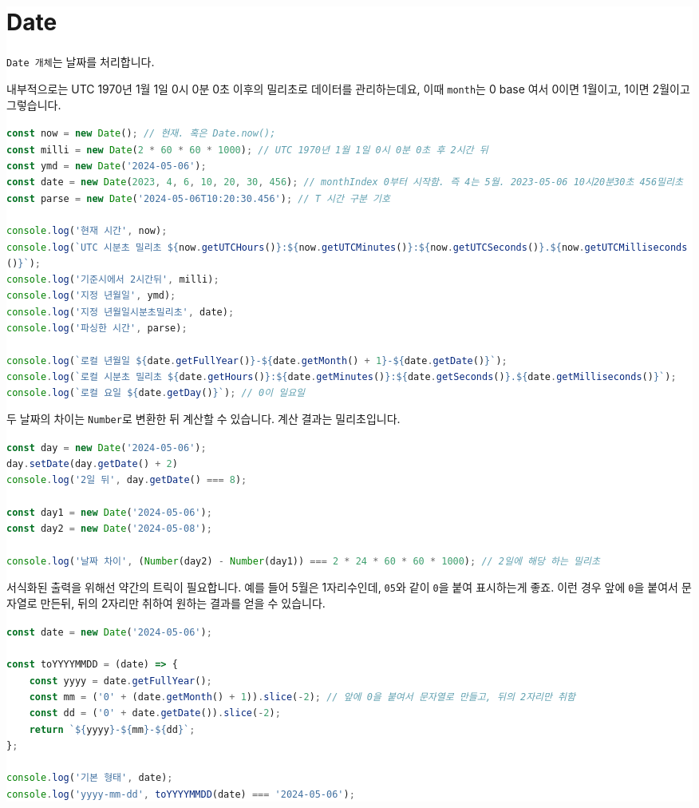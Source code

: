 # Date

`Date 개체`는 날짜를 처리합니다. 

내부적으로는 UTC 1970년 1월 1일 0시 0분 0초 이후의 밀리초로 데이터를 관리하는데요, 이때 `month`는 0 base 여서 0이면 1월이고, 1이면 2월이고 그렇습니다.

```javascript
const now = new Date(); // 현재. 혹은 Date.now();
const milli = new Date(2 * 60 * 60 * 1000); // UTC 1970년 1월 1일 0시 0분 0초 후 2시간 뒤
const ymd = new Date('2024-05-06');
const date = new Date(2023, 4, 6, 10, 20, 30, 456); // monthIndex 0부터 시작함. 즉 4는 5월. 2023-05-06 10시20분30초 456밀리초
const parse = new Date('2024-05-06T10:20:30.456'); // T 시간 구분 기호

console.log('현재 시간', now);
console.log(`UTC 시분초 밀리초 ${now.getUTCHours()}:${now.getUTCMinutes()}:${now.getUTCSeconds()}.${now.getUTCMilliseconds()}`);
console.log('기준시에서 2시간뒤', milli);
console.log('지정 년월일', ymd);
console.log('지정 년월일시분초밀리초', date);
console.log('파싱한 시간', parse);

console.log(`로컬 년월일 ${date.getFullYear()}-${date.getMonth() + 1}-${date.getDate()}`);
console.log(`로컬 시분초 밀리초 ${date.getHours()}:${date.getMinutes()}:${date.getSeconds()}.${date.getMilliseconds()}`);
console.log(`로컬 요일 ${date.getDay()}`); // 0이 일요일
```

두 날짜의 차이는 `Number`로 변환한 뒤 계산할 수 있습니다. 계산 결과는 밀리초입니다.

```javascript
const day = new Date('2024-05-06');
day.setDate(day.getDate() + 2)
console.log('2일 뒤', day.getDate() === 8);

const day1 = new Date('2024-05-06');
const day2 = new Date('2024-05-08');

console.log('날짜 차이', (Number(day2) - Number(day1)) === 2 * 24 * 60 * 60 * 1000); // 2일에 해당 하는 밀리초
```

서식화된 출력을 위해선 약간의 트릭이 필요합니다. 예를 들어 5월은 1자리수인데, `05`와 같이 `0`을 붙여 표시하는게 좋죠. 이런 경우 앞에 `0`을 붙여서 문자열로 만든뒤, 뒤의 2자리만 취하여 원하는 결과를 얻을 수 있습니다.

```javascript
const date = new Date('2024-05-06');

const toYYYYMMDD = (date) => {
    const yyyy = date.getFullYear();
    const mm = ('0' + (date.getMonth() + 1)).slice(-2); // 앞에 0을 붙여서 문자열로 만들고, 뒤의 2자리만 취함
    const dd = ('0' + date.getDate()).slice(-2);
    return `${yyyy}-${mm}-${dd}`;
};

console.log('기본 형태', date); 
console.log('yyyy-mm-dd', toYYYYMMDD(date) === '2024-05-06'); 
```

